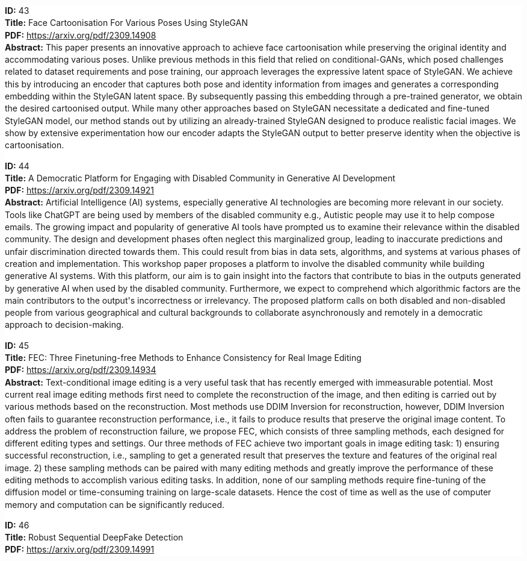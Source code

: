 
**ID:** 43  
**Title:** Face Cartoonisation For Various Poses Using StyleGAN  
**PDF:** https://arxiv.org/pdf/2309.14908  
**Abstract:** This paper presents an innovative approach to achieve face cartoonisation while preserving the original identity and accommodating various poses. Unlike previous methods in this field that relied on conditional-GANs, which posed challenges related to dataset requirements and pose training, our approach leverages the expressive latent space of StyleGAN. We achieve this by introducing an encoder that captures both pose and identity information from images and generates a corresponding embedding within the StyleGAN latent space. By subsequently passing this embedding through a pre-trained generator, we obtain the desired cartoonised output. While many other approaches based on StyleGAN necessitate a dedicated and fine-tuned StyleGAN model, our method stands out by utilizing an already-trained StyleGAN designed to produce realistic facial images. We show by extensive experimentation how our encoder adapts the StyleGAN output to better preserve identity when the objective is cartoonisation. 

**ID:** 44  
**Title:** A Democratic Platform for Engaging with Disabled Community in Generative  AI Development  
**PDF:** https://arxiv.org/pdf/2309.14921  
**Abstract:** Artificial Intelligence (AI) systems, especially generative AI technologies are becoming more relevant in our society. Tools like ChatGPT are being used by members of the disabled community e.g., Autistic people may use it to help compose emails. The growing impact and popularity of generative AI tools have prompted us to examine their relevance within the disabled community. The design and development phases often neglect this marginalized group, leading to inaccurate predictions and unfair discrimination directed towards them. This could result from bias in data sets, algorithms, and systems at various phases of creation and implementation. This workshop paper proposes a platform to involve the disabled community while building generative AI systems. With this platform, our aim is to gain insight into the factors that contribute to bias in the outputs generated by generative AI when used by the disabled community. Furthermore, we expect to comprehend which algorithmic factors are the main contributors to the output's incorrectness or irrelevancy. The proposed platform calls on both disabled and non-disabled people from various geographical and cultural backgrounds to collaborate asynchronously and remotely in a democratic approach to decision-making. 

**ID:** 45  
**Title:** FEC: Three Finetuning-free Methods to Enhance Consistency for Real Image  Editing  
**PDF:** https://arxiv.org/pdf/2309.14934  
**Abstract:** Text-conditional image editing is a very useful task that has recently emerged with immeasurable potential. Most current real image editing methods first need to complete the reconstruction of the image, and then editing is carried out by various methods based on the reconstruction. Most methods use DDIM Inversion for reconstruction, however, DDIM Inversion often fails to guarantee reconstruction performance, i.e., it fails to produce results that preserve the original image content. To address the problem of reconstruction failure, we propose FEC, which consists of three sampling methods, each designed for different editing types and settings. Our three methods of FEC achieve two important goals in image editing task: 1) ensuring successful reconstruction, i.e., sampling to get a generated result that preserves the texture and features of the original real image. 2) these sampling methods can be paired with many editing methods and greatly improve the performance of these editing methods to accomplish various editing tasks. In addition, none of our sampling methods require fine-tuning of the diffusion model or time-consuming training on large-scale datasets. Hence the cost of time as well as the use of computer memory and computation can be significantly reduced. 

**ID:** 46  
**Title:** Robust Sequential DeepFake Detection  
**PDF:** https://arxiv.org/pdf/2309.14991  